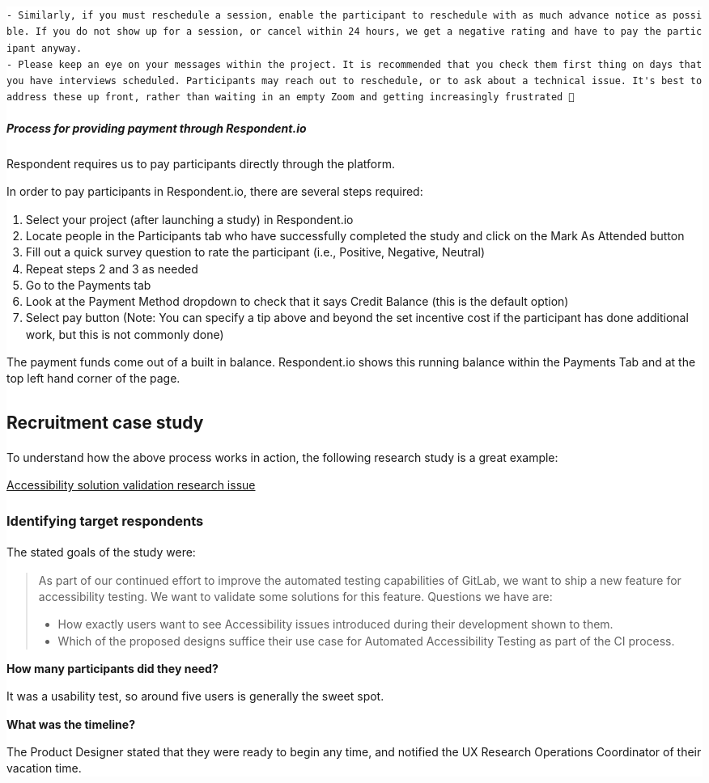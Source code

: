     - Similarly, if you must reschedule a session, enable the participant to reschedule with as much advance notice as possible. If you do not show up for a session, or cancel within 24 hours, we get a negative rating and have to pay the participant anyway.
    - Please keep an eye on your messages within the project. It is recommended that you check them first thing on days that you have interviews scheduled. Participants may reach out to reschedule, or to ask about a technical issue. It's best to address these up front, rather than waiting in an empty Zoom and getting increasingly frustrated 🙂

##### Process for providing payment through Respondent.io

Respondent requires us to pay participants directly through the platform.

In order to pay participants in Respondent.io, there are several steps required:

1. Select your project (after launching a study) in Respondent.io
1. Locate people in the Participants tab who have successfully completed the study and click on the Mark As Attended button
1. Fill out a quick survey question to rate the participant (i.e., Positive, Negative, Neutral)
1. Repeat steps 2 and 3 as needed
1. Go to the Payments tab
1. Look at the Payment Method dropdown to check that it says Credit Balance (this is the default option)
1. Select pay button (Note: You can specify a tip above and beyond the set incentive cost if the participant has done additional work, but this is not commonly done)

The payment funds come out of a built in balance. Respondent.io shows this running balance within the Payments Tab and at the top left hand corner of the page.

## Recruitment case study

To understand how the above process works in action, the following research study is a great example:

[Accessibility solution validation research issue](https://gitlab.com/gitlab-org/ux-research/issues/576)

### Identifying target respondents

The stated goals of the study were:

> As part of our continued effort to improve the automated testing capabilities of GitLab, we want to ship a new feature for accessibility testing. We want to validate some solutions for this feature. Questions we have are:
> - How exactly users want to see Accessibility issues introduced during their development shown to them.
> - Which of the proposed designs suffice their use case for Automated Accessibility Testing as part of the CI process.

**How many participants did they need?**

It was a usability test, so around five users is generally the sweet spot.

**What was the timeline?**

The Product Designer stated that they were ready to begin any time, and notified the UX Research Operations Coordinator of their vacation time.
